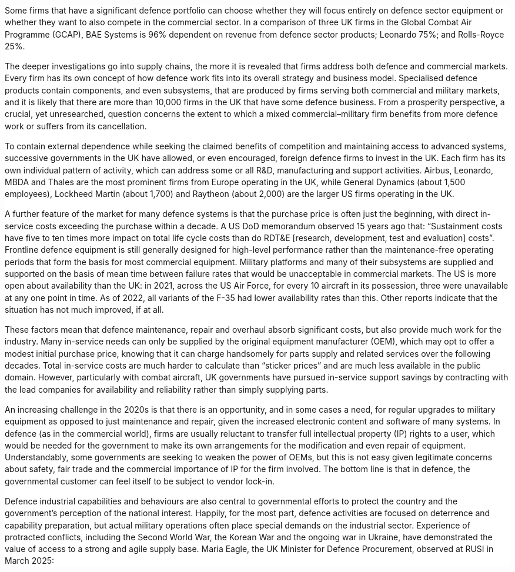 Some firms that have a significant defence portfolio can choose whether they will focus entirely on defence sector equipment or whether they want to also compete in the commercial sector. In a comparison of three UK firms in the Global Combat Air Programme (GCAP), BAE Systems is 96% dependent on revenue from defence sector products; Leonardo 75%; and Rolls-Royce 25%.

The deeper investigations go into supply chains, the more it is revealed that firms address both defence and commercial markets. Every firm has its own concept of how defence work fits into its overall strategy and business model. Specialised defence products contain components, and even subsystems, that are produced by firms serving both commercial and military markets, and it is likely that there are more than 10,000 firms in the UK that have some defence business. From a prosperity perspective, a crucial, yet unresearched, question concerns the extent to which a mixed commercial–military firm benefits from more defence work or suffers from its cancellation.

To contain external dependence while seeking the claimed benefits of competition and maintaining access to advanced systems, successive governments in the UK have allowed, or even encouraged, foreign defence firms to invest in the UK. Each firm has its own individual pattern of activity, which can address some or all R&D, manufacturing and support activities. Airbus, Leonardo, MBDA and Thales are the most prominent firms from Europe operating in the UK, while General Dynamics (about 1,500 employees), Lockheed Martin (about 1,700) and Raytheon (about 2,000) are the larger US firms operating in the UK.

A further feature of the market for many defence systems is that the purchase price is often just the beginning, with direct in-service costs exceeding the purchase within a decade. A US DoD memorandum observed 15 years ago that: “Sustainment costs have five to ten times more impact on total life cycle costs than do RDT&E [research, development, test and evaluation] costs”. Frontline defence equipment is still generally designed for high-level performance rather than the maintenance-free operating periods that form the basis for most commercial equipment. Military platforms and many of their subsystems are supplied and supported on the basis of mean time between failure rates that would be unacceptable in commercial markets. The US is more open about availability than the UK: in 2021, across the US Air Force, for every 10 aircraft in its possession, three were unavailable at any one point in time. As of 2022, all variants of the F-35 had lower availability rates than this. Other reports indicate that the situation has not much improved, if at all.

These factors mean that defence maintenance, repair and overhaul absorb significant costs, but also provide much work for the industry. Many in-service needs can only be supplied by the original equipment manufacturer (OEM), which may opt to offer a modest initial purchase price, knowing that it can charge handsomely for parts supply and related services over the following decades. Total in-service costs are much harder to calculate than “sticker prices” and are much less available in the public domain. However, particularly with combat aircraft, UK governments have pursued in-service support savings by contracting with the lead companies for availability and reliability rather than simply supplying parts.

An increasing challenge in the 2020s is that there is an opportunity, and in some cases a need, for regular upgrades to military equipment as opposed to just maintenance and repair, given the increased electronic content and software of many systems. In defence (as in the commercial world), firms are usually reluctant to transfer full intellectual property (IP) rights to a user, which would be needed for the government to make its own arrangements for the modification and even repair of equipment. Understandably, some governments are seeking to weaken the power of OEMs, but this is not easy given legitimate concerns about safety, fair trade and the commercial importance of IP for the firm involved. The bottom line is that in defence, the governmental customer can feel itself to be subject to vendor lock-in.

Defence industrial capabilities and behaviours are also central to governmental efforts to protect the country and the government’s perception of the national interest. Happily, for the most part, defence activities are focused on deterrence and capability preparation, but actual military operations often place special demands on the industrial sector. Experience of protracted conflicts, including the Second World War, the Korean War and the ongoing war in Ukraine, have demonstrated the value of access to a strong and agile supply base. Maria Eagle, the UK Minister for Defence Procurement, observed at RUSI in March 2025:
